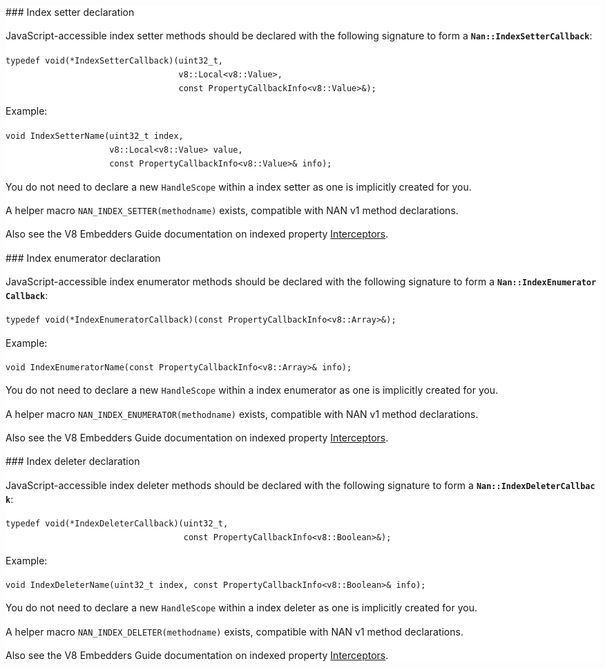 <span id="api_nan_index_setter"></span> \#\#\# Index setter declaration

JavaScript-accessible index setter methods should be declared with the following signature to form a **`Nan::IndexSetterCallback`**:

    typedef void(*IndexSetterCallback)(uint32_t,
                                       v8::Local<v8::Value>,
                                       const PropertyCallbackInfo<v8::Value>&);

Example:

    void IndexSetterName(uint32_t index,
                         v8::Local<v8::Value> value,
                         const PropertyCallbackInfo<v8::Value>& info);

You do not need to declare a new `HandleScope` within a index setter as one is implicitly created for you.

A helper macro `NAN_INDEX_SETTER(methodname)` exists, compatible with NAN v1 method declarations.

Also see the V8 Embedders Guide documentation on indexed property [Interceptors](https://developers.google.com/v8/embed#interceptors).

<span id="api_nan_index_enumerator"></span> \#\#\# Index enumerator declaration

JavaScript-accessible index enumerator methods should be declared with the following signature to form a **`Nan::IndexEnumeratorCallback`**:

    typedef void(*IndexEnumeratorCallback)(const PropertyCallbackInfo<v8::Array>&);

Example:

    void IndexEnumeratorName(const PropertyCallbackInfo<v8::Array>& info);

You do not need to declare a new `HandleScope` within a index enumerator as one is implicitly created for you.

A helper macro `NAN_INDEX_ENUMERATOR(methodname)` exists, compatible with NAN v1 method declarations.

Also see the V8 Embedders Guide documentation on indexed property [Interceptors](https://developers.google.com/v8/embed#interceptors).

<span id="api_nan_index_deleter"></span> \#\#\# Index deleter declaration

JavaScript-accessible index deleter methods should be declared with the following signature to form a **`Nan::IndexDeleterCallback`**:

    typedef void(*IndexDeleterCallback)(uint32_t,
                                        const PropertyCallbackInfo<v8::Boolean>&);

Example:

    void IndexDeleterName(uint32_t index, const PropertyCallbackInfo<v8::Boolean>& info);

You do not need to declare a new `HandleScope` within a index deleter as one is implicitly created for you.

A helper macro `NAN_INDEX_DELETER(methodname)` exists, compatible with NAN v1 method declarations.

Also see the V8 Embedders Guide documentation on indexed property [Interceptors](https://developers.google.com/v8/embed#interceptors).
